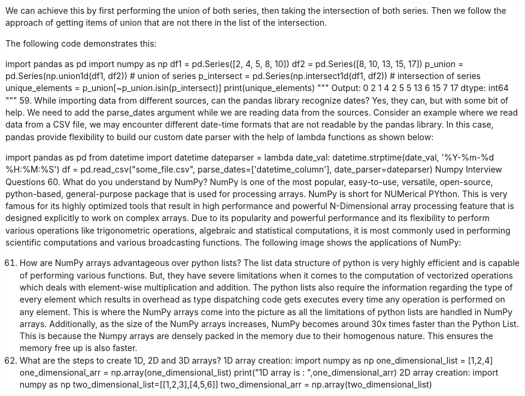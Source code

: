 We can achieve this by first performing the union of both series, then taking the intersection of both series. Then we follow the approach of getting items of union that are not there in the list of the intersection.


The following code demonstrates this:

import pandas as pd
import numpy as np
df1 = pd.Series([2, 4, 5, 8, 10])
df2 = pd.Series([8, 10, 13, 15, 17])
p_union = pd.Series(np.union1d(df1, df2))  # union of series
p_intersect = pd.Series(np.intersect1d(df1, df2))  # intersection of series
unique_elements = p_union[~p_union.isin(p_intersect)]
print(unique_elements)
"""
Output:
0     2
1     4
2     5
5    13
6    15
7    17
dtype: int64
"""
59. While importing data from different sources, can the pandas library recognize dates?
Yes, they can, but with some bit of help. We need to add the parse_dates argument while we are reading data from the sources. Consider an example where we read data from a CSV file, we may encounter different date-time formats that are not readable by the pandas library. In this case, pandas provide flexibility to build our custom date parser with the help of lambda functions as shown below:

import pandas as pd
from datetime import datetime
dateparser = lambda date_val: datetime.strptime(date_val, '%Y-%m-%d %H:%M:%S')
df = pd.read_csv("some_file.csv", parse_dates=['datetime_column'], date_parser=dateparser)
Numpy Interview Questions
60. What do you understand by NumPy?
NumPy is one of the most popular, easy-to-use, versatile, open-source, python-based, general-purpose package that is used for processing arrays. NumPy is short for NUMerical PYthon. This is very famous for its highly optimized tools that result in high performance and powerful N-Dimensional array processing feature that is designed explicitly to work on complex arrays. Due to its popularity and powerful performance and its flexibility to perform various operations like trigonometric operations, algebraic and statistical computations, it is most commonly used in performing scientific computations and various broadcasting functions. The following image shows the applications of NumPy:


61. How are NumPy arrays advantageous over python lists?
The list data structure of python is very highly efficient and is capable of performing various functions. But, they have severe limitations when it comes to the computation of vectorized operations which deals with element-wise multiplication and addition. The python lists also require the information regarding the type of every element which results in overhead as type dispatching code gets executes every time any operation is performed on any element. This is where the NumPy arrays come into the picture as all the limitations of python lists are handled in NumPy arrays.
Additionally, as the size of the NumPy arrays increases, NumPy becomes around 30x times faster than the Python List. This is because the Numpy arrays are densely packed in the memory due to their homogenous nature. This ensures the memory free up is also faster.
62. What are the steps to create 1D, 2D and 3D arrays?
1D array creation:
import numpy as np
one_dimensional_list = [1,2,4]
one_dimensional_arr = np.array(one_dimensional_list)
print("1D array is : ",one_dimensional_arr) 
2D array creation:
import numpy as np
two_dimensional_list=[[1,2,3],[4,5,6]]
two_dimensional_arr = np.array(two_dimensional_list)